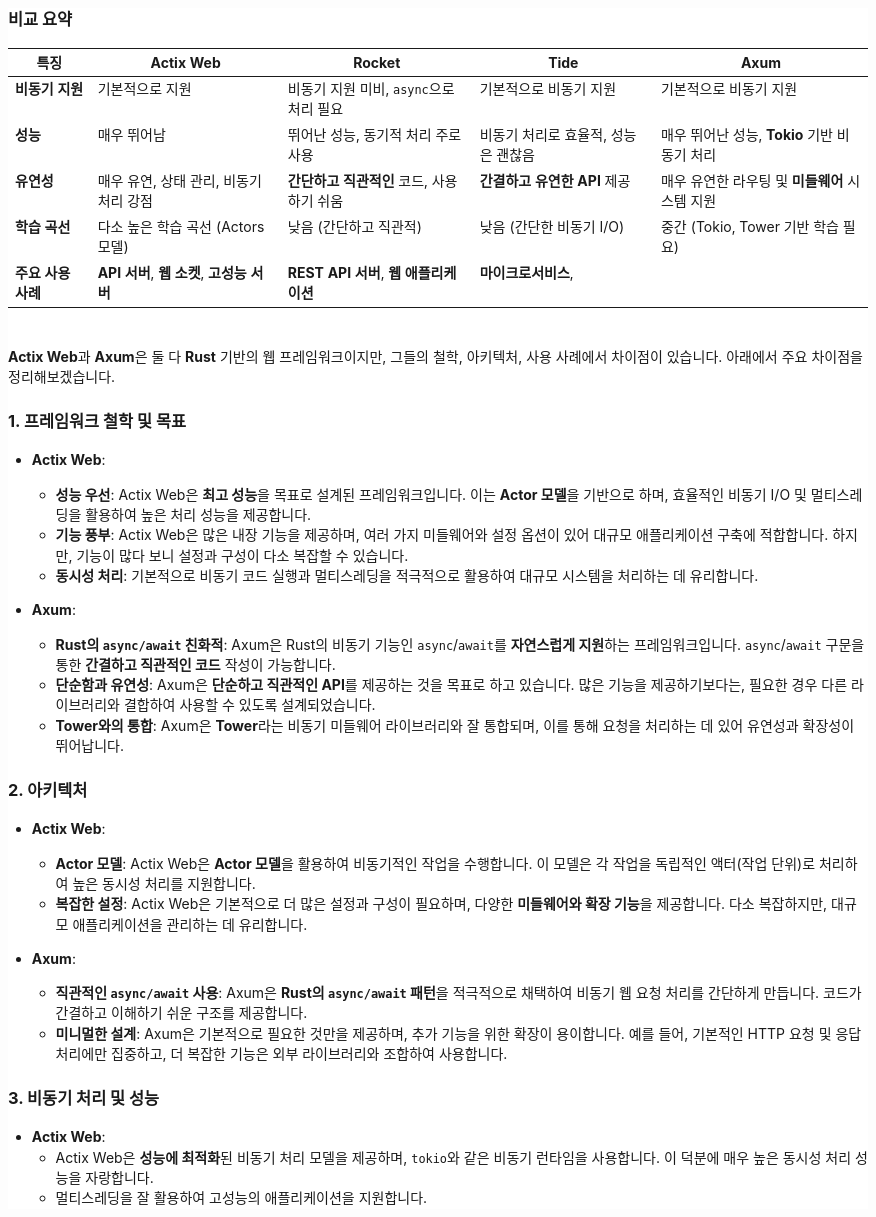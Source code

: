 ### **비교 요약**

| **특징**              | **Actix Web**                                      | **Rocket**                                           | **Tide**                                              | **Axum**                                            |
|---------------------|--------------------------------------------------|--------------------------------------------------|-----------------------------------------------------|---------------------------------------------------|
| **비동기 지원**        | 기본적으로 지원                                   | 비동기 지원 미비, `async`으로 처리 필요            | 기본적으로 비동기 지원                               | 기본적으로 비동기 지원                             |
| **성능**              | 매우 뛰어남                                        | 뛰어난 성능, 동기적 처리 주로 사용                 | 비동기 처리로 효율적, 성능은 괜찮음                   | 매우 뛰어난 성능, **Tokio** 기반 비동기 처리       |
| **유연성**            | 매우 유연, 상태 관리, 비동기 처리 강점            | **간단하고 직관적인** 코드, 사용하기 쉬움           | **간결하고 유연한 API** 제공                         | 매우 유연한 라우팅 및 **미들웨어** 시스템 지원    |
| **학습 곡선**          | 다소 높은 학습 곡선 (Actors 모델)                  | 낮음 (간단하고 직관적)                              | 낮음 (간단한 비동기 I/O)                              | 중간 (Tokio, Tower 기반 학습 필요)                |
| **주요 사용 사례**      | **API 서버**, **웹 소켓**, **고성능 서버**           | **REST API 서버**, **웹 애플리케이션**              | **마이크로서비스**,

#

**Actix Web**과 **Axum**은 둘 다 **Rust** 기반의 웹 프레임워크이지만, 그들의 철학, 아키텍처, 사용 사례에서 차이점이 있습니다. 아래에서 주요 차이점을 정리해보겠습니다.

### 1. **프레임워크 철학 및 목표**

- **Actix Web**:
  - **성능 우선**: Actix Web은 **최고 성능**을 목표로 설계된 프레임워크입니다. 이는 **Actor 모델**을 기반으로 하며, 효율적인 비동기 I/O 및 멀티스레딩을 활용하여 높은 처리 성능을 제공합니다.
  - **기능 풍부**: Actix Web은 많은 내장 기능을 제공하며, 여러 가지 미들웨어와 설정 옵션이 있어 대규모 애플리케이션 구축에 적합합니다. 하지만, 기능이 많다 보니 설정과 구성이 다소 복잡할 수 있습니다.
  - **동시성 처리**: 기본적으로 비동기 코드 실행과 멀티스레딩을 적극적으로 활용하여 대규모 시스템을 처리하는 데 유리합니다.

- **Axum**:
  - **Rust의 `async/await` 친화적**: Axum은 Rust의 비동기 기능인 `async`/`await`를 **자연스럽게 지원**하는 프레임워크입니다. `async`/`await` 구문을 통한 **간결하고 직관적인 코드** 작성이 가능합니다.
  - **단순함과 유연성**: Axum은 **단순하고 직관적인 API**를 제공하는 것을 목표로 하고 있습니다. 많은 기능을 제공하기보다는, 필요한 경우 다른 라이브러리와 결합하여 사용할 수 있도록 설계되었습니다.
  - **Tower와의 통합**: Axum은 **Tower**라는 비동기 미들웨어 라이브러리와 잘 통합되며, 이를 통해 요청을 처리하는 데 있어 유연성과 확장성이 뛰어납니다.

### 2. **아키텍처**

- **Actix Web**:
  - **Actor 모델**: Actix Web은 **Actor 모델**을 활용하여 비동기적인 작업을 수행합니다. 이 모델은 각 작업을 독립적인 액터(작업 단위)로 처리하여 높은 동시성 처리를 지원합니다.
  - **복잡한 설정**: Actix Web은 기본적으로 더 많은 설정과 구성이 필요하며, 다양한 **미들웨어와 확장 기능**을 제공합니다. 다소 복잡하지만, 대규모 애플리케이션을 관리하는 데 유리합니다.
  
- **Axum**:
  - **직관적인 `async/await` 사용**: Axum은 **Rust의 `async/await` 패턴**을 적극적으로 채택하여 비동기 웹 요청 처리를 간단하게 만듭니다. 코드가 간결하고 이해하기 쉬운 구조를 제공합니다.
  - **미니멀한 설계**: Axum은 기본적으로 필요한 것만을 제공하며, 추가 기능을 위한 확장이 용이합니다. 예를 들어, 기본적인 HTTP 요청 및 응답 처리에만 집중하고, 더 복잡한 기능은 외부 라이브러리와 조합하여 사용합니다.

### 3. **비동기 처리 및 성능**

- **Actix Web**:
  - Actix Web은 **성능에 최적화**된 비동기 처리 모델을 제공하며, `tokio`와 같은 비동기 런타임을 사용합니다. 이 덕분에 매우 높은 동시성 처리 성능을 자랑합니다.
  - 멀티스레딩을 잘 활용하여 고성능의 애플리케이션을 지원합니다.
